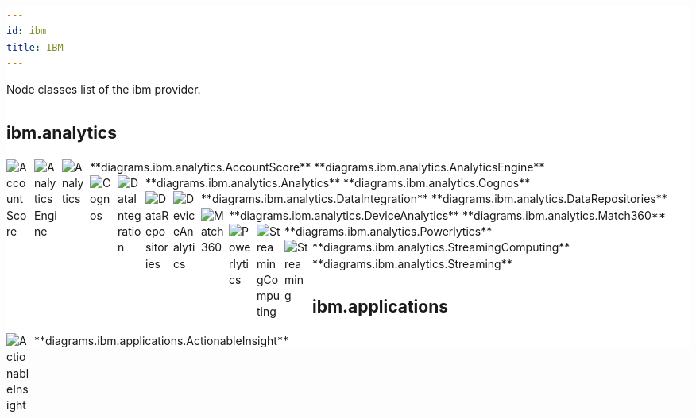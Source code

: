 ```yaml
---
id: ibm
title: IBM
---
```


Node classes list of the ibm provider.

## ibm.analytics


<img width="30" src="/img/resources/ibm/analytics/account-score.png" alt="AccountScore" style="float: left; padding-right: 5px;" >
**diagrams.ibm.analytics.AccountScore**

<img width="30" src="/img/resources/ibm/analytics/analytics-engine.png" alt="AnalyticsEngine" style="float: left; padding-right: 5px;" >
**diagrams.ibm.analytics.AnalyticsEngine**

<img width="30" src="/img/resources/ibm/analytics/analytics.png" alt="Analytics" style="float: left; padding-right: 5px;" >
**diagrams.ibm.analytics.Analytics**

<img width="30" src="/img/resources/ibm/analytics/cognos.png" alt="Cognos" style="float: left; padding-right: 5px;" >
**diagrams.ibm.analytics.Cognos**

<img width="30" src="/img/resources/ibm/analytics/data-integration.png" alt="DataIntegration" style="float: left; padding-right: 5px;" >
**diagrams.ibm.analytics.DataIntegration**

<img width="30" src="/img/resources/ibm/analytics/data-repositories.png" alt="DataRepositories" style="float: left; padding-right: 5px;" >
**diagrams.ibm.analytics.DataRepositories**

<img width="30" src="/img/resources/ibm/analytics/device-analytics.png" alt="DeviceAnalytics" style="float: left; padding-right: 5px;" >
**diagrams.ibm.analytics.DeviceAnalytics**

<img width="30" src="/img/resources/ibm/analytics/match-360.png" alt="Match360" style="float: left; padding-right: 5px;" >
**diagrams.ibm.analytics.Match360**

<img width="30" src="/img/resources/ibm/analytics/powerlytics.png" alt="Powerlytics" style="float: left; padding-right: 5px;" >
**diagrams.ibm.analytics.Powerlytics**

<img width="30" src="/img/resources/ibm/analytics/streaming-computing.png" alt="StreamingComputing" style="float: left; padding-right: 5px;" >
**diagrams.ibm.analytics.StreamingComputing**

<img width="30" src="/img/resources/ibm/analytics/streaming.png" alt="Streaming" style="float: left; padding-right: 5px;" >
**diagrams.ibm.analytics.Streaming**

## ibm.applications


<img width="30" src="/img/resources/ibm/applications/actionable-insight.png" alt="ActionableInsight" style="float: left; padding-right: 5px;" >
**diagrams.ibm.applications.ActionableInsight**
